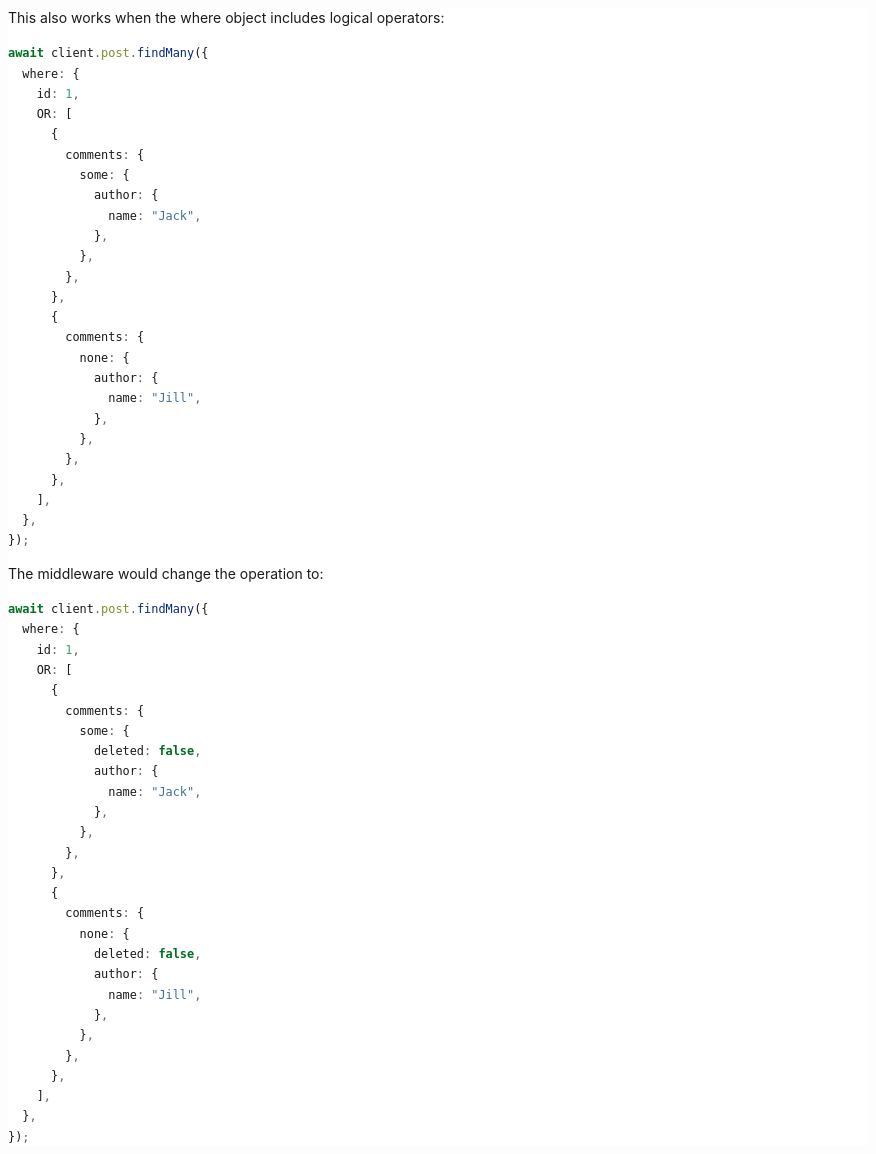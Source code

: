 This also works when the where object includes logical operators:

```typescript
await client.post.findMany({
  where: {
    id: 1,
    OR: [
      {
        comments: {
          some: {
            author: {
              name: "Jack",
            },
          },
        },
      },
      {
        comments: {
          none: {
            author: {
              name: "Jill",
            },
          },
        },
      },
    ],
  },
});
```

The middleware would change the operation to:

```typescript
await client.post.findMany({
  where: {
    id: 1,
    OR: [
      {
        comments: {
          some: {
            deleted: false,
            author: {
              name: "Jack",
            },
          },
        },
      },
      {
        comments: {
          none: {
            deleted: false,
            author: {
              name: "Jill",
            },
          },
        },
      },
    ],
  },
});
```
